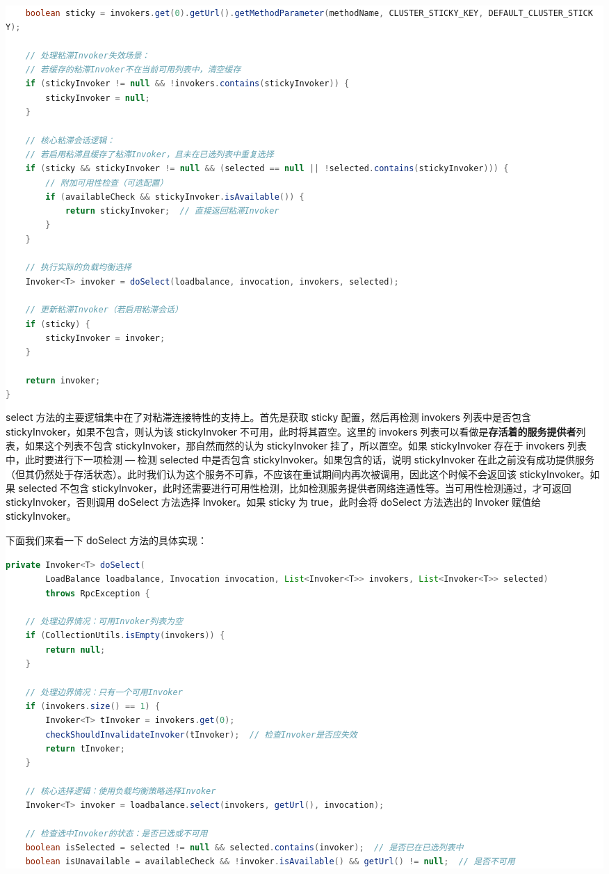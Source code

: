 ```java
    boolean sticky = invokers.get(0).getUrl().getMethodParameter(methodName, CLUSTER_STICKY_KEY, DEFAULT_CLUSTER_STICKY);

    // 处理粘滞Invoker失效场景：
    // 若缓存的粘滞Invoker不在当前可用列表中，清空缓存
    if (stickyInvoker != null && !invokers.contains(stickyInvoker)) {
        stickyInvoker = null;
    }
    
    // 核心粘滞会话逻辑：
    // 若启用粘滞且缓存了粘滞Invoker，且未在已选列表中重复选择
    if (sticky && stickyInvoker != null && (selected == null || !selected.contains(stickyInvoker))) {
        // 附加可用性检查（可选配置）
        if (availableCheck && stickyInvoker.isAvailable()) {
            return stickyInvoker;  // 直接返回粘滞Invoker
        }
    }

    // 执行实际的负载均衡选择
    Invoker<T> invoker = doSelect(loadbalance, invocation, invokers, selected);

    // 更新粘滞Invoker（若启用粘滞会话）
    if (sticky) {
        stickyInvoker = invoker;
    }

    return invoker;
}
```

select 方法的主要逻辑集中在了对粘滞连接特性的支持上。首先是获取 sticky 配置，然后再检测 invokers 列表中是否包含 stickyInvoker，如果不包含，则认为该 stickyInvoker 不可用，此时将其置空。这里的 invokers 列表可以看做是**存活着的服务提供者**列表，如果这个列表不包含 stickyInvoker，那自然而然的认为 stickyInvoker 挂了，所以置空。如果 stickyInvoker 存在于 invokers 列表中，此时要进行下一项检测 — 检测 selected 中是否包含 stickyInvoker。如果包含的话，说明 stickyInvoker 在此之前没有成功提供服务（但其仍然处于存活状态）。此时我们认为这个服务不可靠，不应该在重试期间内再次被调用，因此这个时候不会返回该 stickyInvoker。如果 selected 不包含 stickyInvoker，此时还需要进行可用性检测，比如检测服务提供者网络连通性等。当可用性检测通过，才可返回 stickyInvoker，否则调用 doSelect 方法选择 Invoker。如果 sticky 为 true，此时会将 doSelect 方法选出的 Invoker 赋值给 stickyInvoker。

下面我们来看一下 doSelect 方法的具体实现：

```java
private Invoker<T> doSelect(
        LoadBalance loadbalance, Invocation invocation, List<Invoker<T>> invokers, List<Invoker<T>> selected)
        throws RpcException {

    // 处理边界情况：可用Invoker列表为空
    if (CollectionUtils.isEmpty(invokers)) {
        return null;
    }
    
    // 处理边界情况：只有一个可用Invoker
    if (invokers.size() == 1) {
        Invoker<T> tInvoker = invokers.get(0);
        checkShouldInvalidateInvoker(tInvoker);  // 检查Invoker是否应失效
        return tInvoker;
    }

    // 核心选择逻辑：使用负载均衡策略选择Invoker
    Invoker<T> invoker = loadbalance.select(invokers, getUrl(), invocation);

    // 检查选中Invoker的状态：是否已选或不可用
    boolean isSelected = selected != null && selected.contains(invoker);  // 是否已在已选列表中
    boolean isUnavailable = availableCheck && !invoker.isAvailable() && getUrl() != null;  // 是否不可用
```